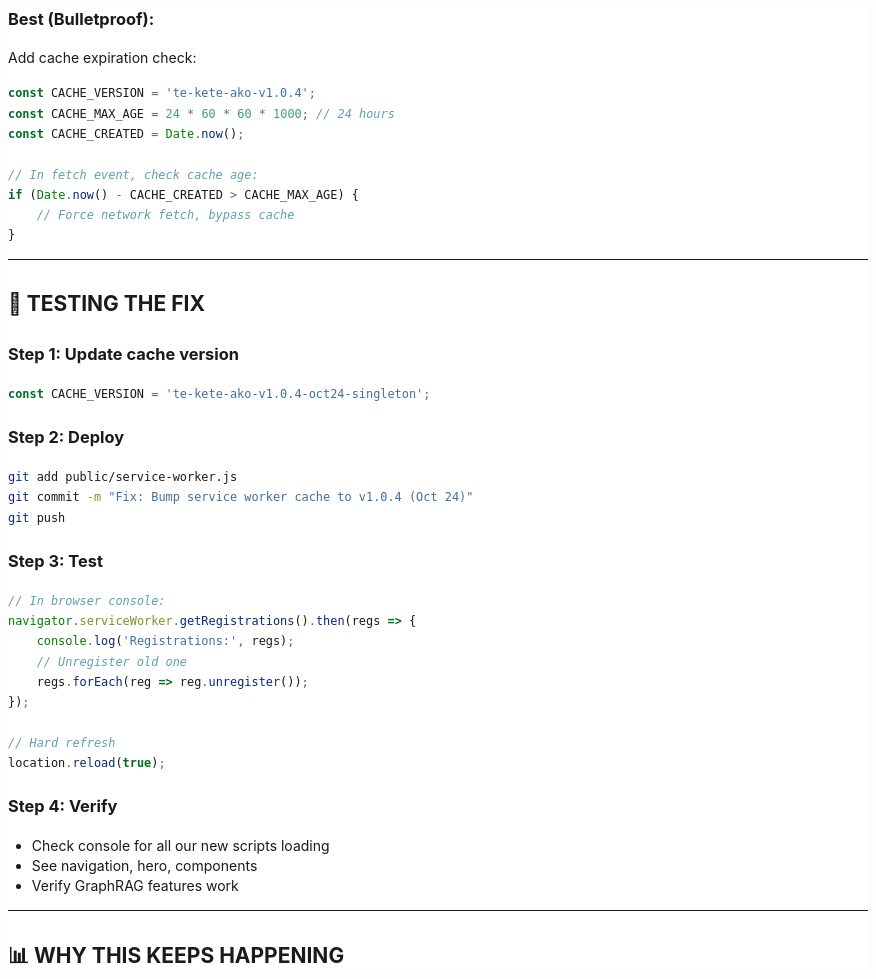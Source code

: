 ### **Best (Bulletproof):**

Add cache expiration check:

```javascript
const CACHE_VERSION = 'te-kete-ako-v1.0.4';
const CACHE_MAX_AGE = 24 * 60 * 60 * 1000; // 24 hours
const CACHE_CREATED = Date.now();

// In fetch event, check cache age:
if (Date.now() - CACHE_CREATED > CACHE_MAX_AGE) {
    // Force network fetch, bypass cache
}
```

---

## 🧪 **TESTING THE FIX**

### **Step 1: Update cache version**
```javascript
const CACHE_VERSION = 'te-kete-ako-v1.0.4-oct24-singleton';
```

### **Step 2: Deploy**
```bash
git add public/service-worker.js
git commit -m "Fix: Bump service worker cache to v1.0.4 (Oct 24)"
git push
```

### **Step 3: Test**
```javascript
// In browser console:
navigator.serviceWorker.getRegistrations().then(regs => {
    console.log('Registrations:', regs);
    // Unregister old one
    regs.forEach(reg => reg.unregister());
});

// Hard refresh
location.reload(true);
```

### **Step 4: Verify**
- Check console for all our new scripts loading
- See navigation, hero, components
- Verify GraphRAG features work

---

## 📊 **WHY THIS KEEPS HAPPENING**
